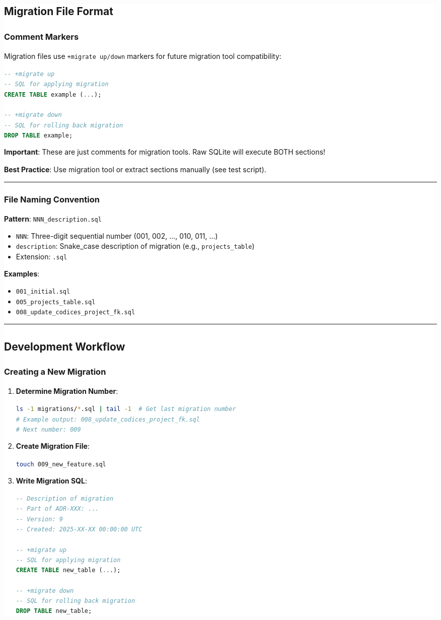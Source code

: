 
## Migration File Format

### Comment Markers

Migration files use `+migrate up/down` markers for future migration tool compatibility:

```sql
-- +migrate up
-- SQL for applying migration
CREATE TABLE example (...);

-- +migrate down
-- SQL for rolling back migration
DROP TABLE example;
```

**Important**: These are just comments for migration tools. Raw SQLite will execute BOTH sections!

**Best Practice**: Use migration tool or extract sections manually (see test script).

---

### File Naming Convention

**Pattern**: `NNN_description.sql`

- `NNN`: Three-digit sequential number (001, 002, ..., 010, 011, ...)
- `description`: Snake_case description of migration (e.g., `projects_table`)
- Extension: `.sql`

**Examples**:
- `001_initial.sql`
- `005_projects_table.sql`
- `008_update_codices_project_fk.sql`

---

## Development Workflow

### Creating a New Migration

1. **Determine Migration Number**:
   ```bash
   ls -1 migrations/*.sql | tail -1  # Get last migration number
   # Example output: 008_update_codices_project_fk.sql
   # Next number: 009
   ```

2. **Create Migration File**:
   ```bash
   touch 009_new_feature.sql
   ```

3. **Write Migration SQL**:
   ```sql
   -- Description of migration
   -- Part of ADR-XXX: ...
   -- Version: 9
   -- Created: 2025-XX-XX 00:00:00 UTC

   -- +migrate up
   -- SQL for applying migration
   CREATE TABLE new_table (...);

   -- +migrate down
   -- SQL for rolling back migration
   DROP TABLE new_table;
   ```